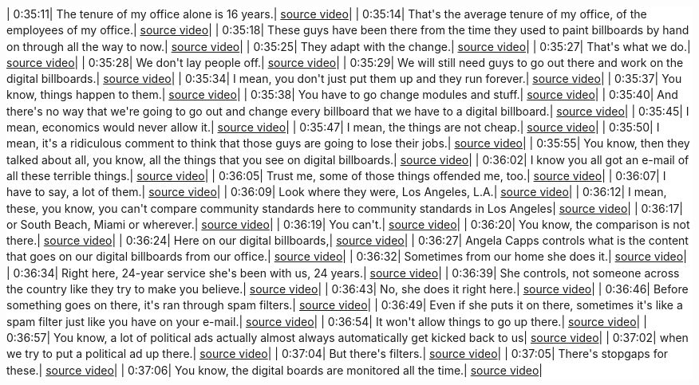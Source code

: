 | 0:35:11| The tenure of my office alone is 16 years.| [source video](https://archive.org/details/CoCom121029Special?start=2111)|
| 0:35:14| That's the average tenure of my office, of the employees of my office.| [source video](https://archive.org/details/CoCom121029Special?start=2114)|
| 0:35:18| These guys have been there from the time they used to paint billboards by hand on through all the way to now.| [source video](https://archive.org/details/CoCom121029Special?start=2118)|
| 0:35:25| They adapt with the change.| [source video](https://archive.org/details/CoCom121029Special?start=2125)|
| 0:35:27| That's what we do.| [source video](https://archive.org/details/CoCom121029Special?start=2127)|
| 0:35:28| We don't lay people off.| [source video](https://archive.org/details/CoCom121029Special?start=2128)|
| 0:35:29| We will still need guys to go out there and work on the digital billboards.| [source video](https://archive.org/details/CoCom121029Special?start=2129)|
| 0:35:34| I mean, you don't just put them up and they run forever.| [source video](https://archive.org/details/CoCom121029Special?start=2134)|
| 0:35:37| You know, things happen to them.| [source video](https://archive.org/details/CoCom121029Special?start=2137)|
| 0:35:38| You have to go change modules and stuff.| [source video](https://archive.org/details/CoCom121029Special?start=2138)|
| 0:35:40| And there's no way that we're going to go out and change every billboard that we have to a digital billboard.| [source video](https://archive.org/details/CoCom121029Special?start=2140)|
| 0:35:45| I mean, economics would never allow it.| [source video](https://archive.org/details/CoCom121029Special?start=2145)|
| 0:35:47| I mean, the things are not cheap.| [source video](https://archive.org/details/CoCom121029Special?start=2147)|
| 0:35:50| I mean, it's a ridiculous comment to think that those guys are going to lose their jobs.| [source video](https://archive.org/details/CoCom121029Special?start=2150)|
| 0:35:55| You know, then they talked about all, you know, all the things that you see on digital billboards.| [source video](https://archive.org/details/CoCom121029Special?start=2155)|
| 0:36:02| I know you all got an e-mail of all these terrible things.| [source video](https://archive.org/details/CoCom121029Special?start=2162)|
| 0:36:05| Trust me, some of those things offended me, too.| [source video](https://archive.org/details/CoCom121029Special?start=2165)|
| 0:36:07| I have to say, a lot of them.| [source video](https://archive.org/details/CoCom121029Special?start=2167)|
| 0:36:09| Look where they were, Los Angeles, L.A.| [source video](https://archive.org/details/CoCom121029Special?start=2169)|
| 0:36:12| I mean, these, you know, you can't compare community standards here to community standards in Los Angeles| [source video](https://archive.org/details/CoCom121029Special?start=2172)|
| 0:36:17| or South Beach, Miami or wherever.| [source video](https://archive.org/details/CoCom121029Special?start=2177)|
| 0:36:19| You can't.| [source video](https://archive.org/details/CoCom121029Special?start=2179)|
| 0:36:20| You know, the comparison is not there.| [source video](https://archive.org/details/CoCom121029Special?start=2180)|
| 0:36:24| Here on our digital billboards,| [source video](https://archive.org/details/CoCom121029Special?start=2184)|
| 0:36:27| Angela Capps controls what is the content that goes on our digital billboards from our office.| [source video](https://archive.org/details/CoCom121029Special?start=2187)|
| 0:36:32| Sometimes from our home she does it.| [source video](https://archive.org/details/CoCom121029Special?start=2192)|
| 0:36:34| Right here, 24-year service she's been with us, 24 years.| [source video](https://archive.org/details/CoCom121029Special?start=2194)|
| 0:36:39| She controls, not someone across the country like they try to make you believe.| [source video](https://archive.org/details/CoCom121029Special?start=2199)|
| 0:36:43| No, she does it right here.| [source video](https://archive.org/details/CoCom121029Special?start=2203)|
| 0:36:46| Before something goes on there, it's ran through spam filters.| [source video](https://archive.org/details/CoCom121029Special?start=2206)|
| 0:36:49| Even if she puts it on there, sometimes it's like a spam filter just like you have on your e-mail.| [source video](https://archive.org/details/CoCom121029Special?start=2209)|
| 0:36:54| It won't allow things to go up there.| [source video](https://archive.org/details/CoCom121029Special?start=2214)|
| 0:36:57| You know, a lot of political ads actually almost always automatically get kicked back to us| [source video](https://archive.org/details/CoCom121029Special?start=2217)|
| 0:37:02| when we try to put a political ad up there.| [source video](https://archive.org/details/CoCom121029Special?start=2222)|
| 0:37:04| But there's filters.| [source video](https://archive.org/details/CoCom121029Special?start=2224)|
| 0:37:05| There's stopgaps for these.| [source video](https://archive.org/details/CoCom121029Special?start=2225)|
| 0:37:06| You know, the digital boards are monitored all the time.| [source video](https://archive.org/details/CoCom121029Special?start=2226)|